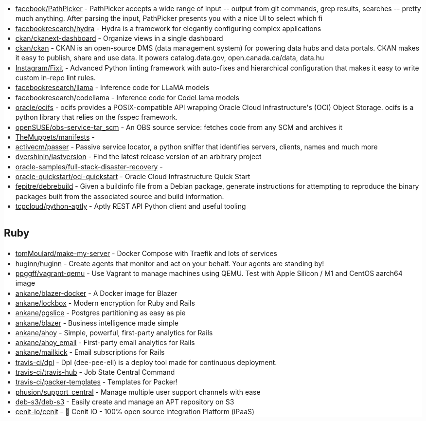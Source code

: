 - [facebook/PathPicker](https://github.com/facebook/PathPicker) - PathPicker accepts a wide range of input -- output from git commands, grep results, searches -- pretty much anything. After parsing the input, PathPicker presents you with a nice UI to select which fi
- [facebookresearch/hydra](https://github.com/facebookresearch/hydra) - Hydra is a framework for elegantly configuring complex applications
- [ckan/ckanext-dashboard](https://github.com/ckan/ckanext-dashboard) - Organize views in a single dashboard
- [ckan/ckan](https://github.com/ckan/ckan) - CKAN is an open-source DMS (data management system) for powering data hubs and data portals. CKAN makes it easy to publish, share and use data. It powers catalog.data.gov, open.canada.ca/data, data.hu
- [Instagram/Fixit](https://github.com/Instagram/Fixit) - Advanced Python linting framework with auto-fixes and hierarchical configuration that makes it easy to write custom in-repo lint rules.
- [facebookresearch/llama](https://github.com/facebookresearch/llama) - Inference code for LLaMA models
- [facebookresearch/codellama](https://github.com/facebookresearch/codellama) - Inference code for CodeLlama models
- [oracle/ocifs](https://github.com/oracle/ocifs) - ocifs provides a POSIX-compatible API wrapping Oracle Cloud Infrastructure's (OCI) Object Storage. ocifs is a python library that relies on the fsspec framework.
- [openSUSE/obs-service-tar_scm](https://github.com/openSUSE/obs-service-tar_scm) - An OBS source service: fetches code from any SCM and archives it
- [TheMuppets/manifests](https://github.com/TheMuppets/manifests) - 
- [activecm/passer](https://github.com/activecm/passer) - Passive service locator, a python sniffer that identifies servers, clients, names and much more
- [dvershinin/lastversion](https://github.com/dvershinin/lastversion) - Find the latest release version of an arbitrary project
- [oracle-samples/full-stack-disaster-recovery](https://github.com/oracle-samples/full-stack-disaster-recovery) - 
- [oracle-quickstart/oci-quickstart](https://github.com/oracle-quickstart/oci-quickstart) - Oracle Cloud Infrastructure Quick Start
- [fepitre/debrebuild](https://github.com/fepitre/debrebuild) - Given a buildinfo file from a Debian package, generate instructions for attempting to reproduce the binary packages built from the associated source and build information.
- [tcpcloud/python-aptly](https://github.com/tcpcloud/python-aptly) - Aptly REST API Python client and useful tooling

## Ruby 

- [tomMoulard/make-my-server](https://github.com/tomMoulard/make-my-server) - Docker Compose with Traefik and lots of services
- [huginn/huginn](https://github.com/huginn/huginn) - Create agents that monitor and act on your behalf.  Your agents are standing by!
- [ppggff/vagrant-qemu](https://github.com/ppggff/vagrant-qemu) - Use Vagrant to manage machines using QEMU. Test with Apple Silicon / M1 and CentOS aarch64 image
- [ankane/blazer-docker](https://github.com/ankane/blazer-docker) - A Docker image for Blazer
- [ankane/lockbox](https://github.com/ankane/lockbox) - Modern encryption for Ruby and Rails
- [ankane/pgslice](https://github.com/ankane/pgslice) - Postgres partitioning as easy as pie
- [ankane/blazer](https://github.com/ankane/blazer) - Business intelligence made simple
- [ankane/ahoy](https://github.com/ankane/ahoy) - Simple, powerful, first-party analytics for Rails
- [ankane/ahoy_email](https://github.com/ankane/ahoy_email) - First-party email analytics for Rails
- [ankane/mailkick](https://github.com/ankane/mailkick) - Email subscriptions for Rails
- [travis-ci/dpl](https://github.com/travis-ci/dpl) - Dpl (dee-pee-ell) is a deploy tool made for continuous deployment.
- [travis-ci/travis-hub](https://github.com/travis-ci/travis-hub) - Job State Central Command
- [travis-ci/packer-templates](https://github.com/travis-ci/packer-templates) - Templates for Packer!
- [phusion/support_central](https://github.com/phusion/support_central) - Manage multiple user support channels with ease
- [deb-s3/deb-s3](https://github.com/deb-s3/deb-s3) - Easily create and manage an APT repository on S3
- [cenit-io/cenit](https://github.com/cenit-io/cenit) - :rocket: Cenit IO - 100% open source integration Platform (iPaaS)
